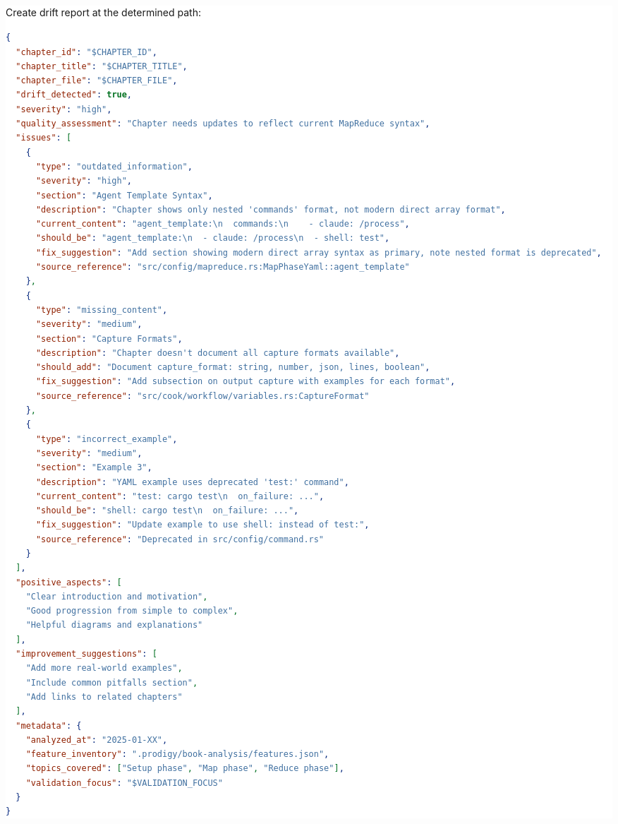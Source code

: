 Create drift report at the determined path:

```json
{
  "chapter_id": "$CHAPTER_ID",
  "chapter_title": "$CHAPTER_TITLE",
  "chapter_file": "$CHAPTER_FILE",
  "drift_detected": true,
  "severity": "high",
  "quality_assessment": "Chapter needs updates to reflect current MapReduce syntax",
  "issues": [
    {
      "type": "outdated_information",
      "severity": "high",
      "section": "Agent Template Syntax",
      "description": "Chapter shows only nested 'commands' format, not modern direct array format",
      "current_content": "agent_template:\n  commands:\n    - claude: /process",
      "should_be": "agent_template:\n  - claude: /process\n  - shell: test",
      "fix_suggestion": "Add section showing modern direct array syntax as primary, note nested format is deprecated",
      "source_reference": "src/config/mapreduce.rs:MapPhaseYaml::agent_template"
    },
    {
      "type": "missing_content",
      "severity": "medium",
      "section": "Capture Formats",
      "description": "Chapter doesn't document all capture formats available",
      "should_add": "Document capture_format: string, number, json, lines, boolean",
      "fix_suggestion": "Add subsection on output capture with examples for each format",
      "source_reference": "src/cook/workflow/variables.rs:CaptureFormat"
    },
    {
      "type": "incorrect_example",
      "severity": "medium",
      "section": "Example 3",
      "description": "YAML example uses deprecated 'test:' command",
      "current_content": "test: cargo test\n  on_failure: ...",
      "should_be": "shell: cargo test\n  on_failure: ...",
      "fix_suggestion": "Update example to use shell: instead of test:",
      "source_reference": "Deprecated in src/config/command.rs"
    }
  ],
  "positive_aspects": [
    "Clear introduction and motivation",
    "Good progression from simple to complex",
    "Helpful diagrams and explanations"
  ],
  "improvement_suggestions": [
    "Add more real-world examples",
    "Include common pitfalls section",
    "Add links to related chapters"
  ],
  "metadata": {
    "analyzed_at": "2025-01-XX",
    "feature_inventory": ".prodigy/book-analysis/features.json",
    "topics_covered": ["Setup phase", "Map phase", "Reduce phase"],
    "validation_focus": "$VALIDATION_FOCUS"
  }
}
```
